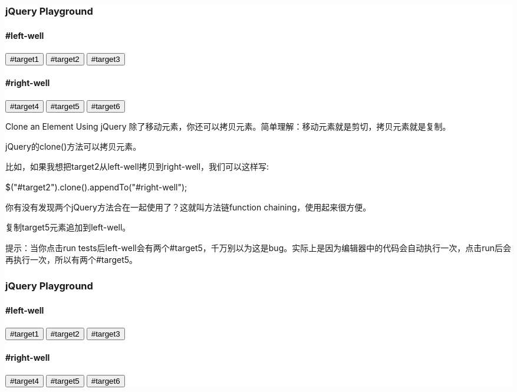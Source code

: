 

<div class="container-fluid">
<h3 class="text-primary text-center">jQuery Playground</h3>
<div class="row">
<div class="col-xs-6">
<h4>#left-well</h4>
<div class="well" id="left-well">
<button class="btn btn-default target" id="target1">#target1</button>
<button class="btn btn-default target" id="target2">#target2</button>
<button class="btn btn-default target" id="target3">#target3</button>
</div>
</div>
<div class="col-xs-6">
<h4>#right-well</h4>
<div class="well" id="right-well">
<button class="btn btn-default target" id="target4">#target4</button>
<button class="btn btn-default target" id="target5">#target5</button>
<button class="btn btn-default target" id="target6">#target6</button>
</div>
</div>
</div>
</div>

Clone an Element Using jQuery
除了移动元素，你还可以拷贝元素。简单理解：移动元素就是剪切，拷贝元素就是复制。

jQuery的clone()方法可以拷贝元素。

比如，如果我想把target2从left-well拷贝到right-well，我们可以这样写:

$("#target2").clone().appendTo("#right-well");

你有没有发现两个jQuery方法合在一起使用了？这就叫方法链function chaining，使用起来很方便。

复制target5元素追加到left-well。

提示：当你点击run tests后left-well会有两个#target5，千万别以为这是bug。实际上是因为编辑器中的代码会自动执行一次，点击run后会再执行一次，所以有两个#target5。

<script>
$(document).ready(function() {
$("#target1").css("color", "red");
$("#target1").prop("disabled", true);
$("#target4").remove();
$("#target2").appendTo("#right-well");
$("#target5").clone().appendTo("#left-well");
});
</script>



<div class="container-fluid">
<h3 class="text-primary text-center">jQuery Playground</h3>
<div class="row">
<div class="col-xs-6">
<h4>#left-well</h4>
<div class="well" id="left-well">
<button class="btn btn-default target" id="target1">#target1</button>
<button class="btn btn-default target" id="target2">#target2</button>
<button class="btn btn-default target" id="target3">#target3</button>
</div>
</div>
<div class="col-xs-6">
<h4>#right-well</h4>
<div class="well" id="right-well">
<button class="btn btn-default target" id="target4">#target4</button>
<button class="btn btn-default target" id="target5">#target5</button>
<button class="btn btn-default target" id="target6">#target6</button>
</div>